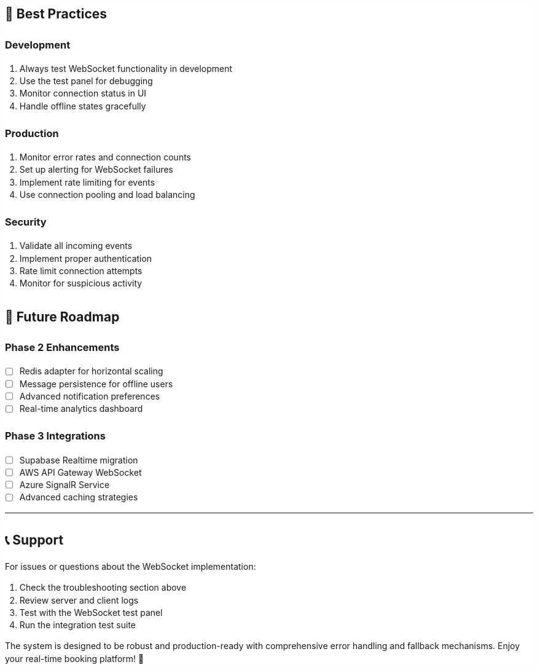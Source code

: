 ## 🎯 Best Practices

### Development
1. Always test WebSocket functionality in development
2. Use the test panel for debugging
3. Monitor connection status in UI
4. Handle offline states gracefully

### Production
1. Monitor error rates and connection counts
2. Set up alerting for WebSocket failures
3. Implement rate limiting for events
4. Use connection pooling and load balancing

### Security
1. Validate all incoming events
2. Implement proper authentication
3. Rate limit connection attempts
4. Monitor for suspicious activity

## 🔮 Future Roadmap

### Phase 2 Enhancements
- [ ] Redis adapter for horizontal scaling
- [ ] Message persistence for offline users
- [ ] Advanced notification preferences
- [ ] Real-time analytics dashboard

### Phase 3 Integrations
- [ ] Supabase Realtime migration
- [ ] AWS API Gateway WebSocket
- [ ] Azure SignalR Service
- [ ] Advanced caching strategies

---

## 📞 Support

For issues or questions about the WebSocket implementation:

1. Check the troubleshooting section above
2. Review server and client logs
3. Test with the WebSocket test panel
4. Run the integration test suite

The system is designed to be robust and production-ready with comprehensive error handling and fallback mechanisms. Enjoy your real-time booking platform! 🚀
